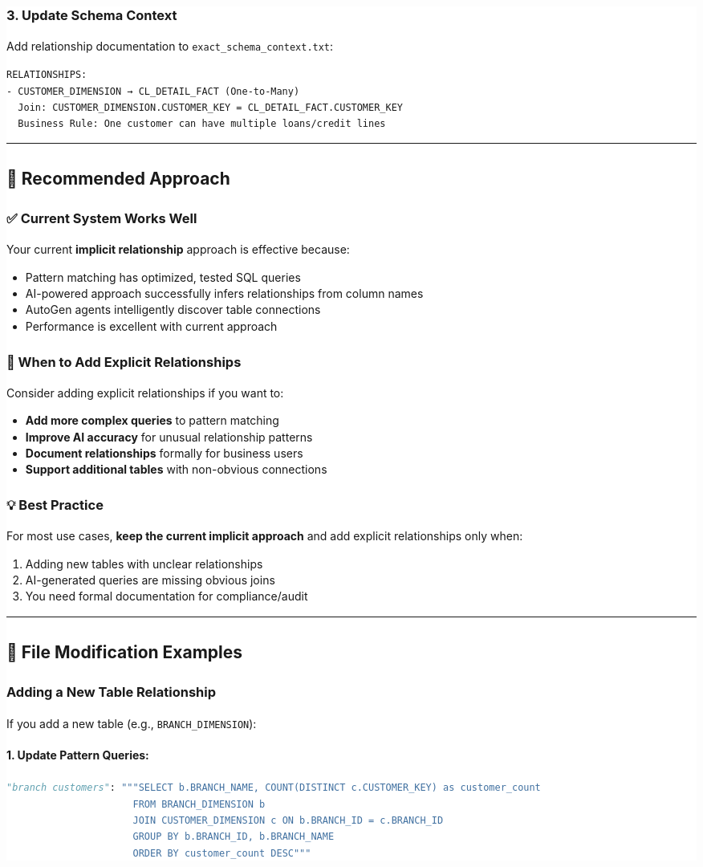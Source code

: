 ### **3. Update Schema Context**
Add relationship documentation to `exact_schema_context.txt`:
```
RELATIONSHIPS:
- CUSTOMER_DIMENSION → CL_DETAIL_FACT (One-to-Many)
  Join: CUSTOMER_DIMENSION.CUSTOMER_KEY = CL_DETAIL_FACT.CUSTOMER_KEY
  Business Rule: One customer can have multiple loans/credit lines
```

---

## 🎯 Recommended Approach

### **✅ Current System Works Well**
Your current **implicit relationship** approach is effective because:
- Pattern matching has optimized, tested SQL queries
- AI-powered approach successfully infers relationships from column names
- AutoGen agents intelligently discover table connections
- Performance is excellent with current approach

### **🤔 When to Add Explicit Relationships**
Consider adding explicit relationships if you want to:
- **Add more complex queries** to pattern matching
- **Improve AI accuracy** for unusual relationship patterns
- **Document relationships** formally for business users
- **Support additional tables** with non-obvious connections

### **💡 Best Practice**
For most use cases, **keep the current implicit approach** and add explicit relationships only when:
1. Adding new tables with unclear relationships
2. AI-generated queries are missing obvious joins
3. You need formal documentation for compliance/audit

---

## 📝 File Modification Examples

### **Adding a New Table Relationship**
If you add a new table (e.g., `BRANCH_DIMENSION`):

#### **1. Update Pattern Queries:**
```python
"branch customers": """SELECT b.BRANCH_NAME, COUNT(DISTINCT c.CUSTOMER_KEY) as customer_count
                      FROM BRANCH_DIMENSION b
                      JOIN CUSTOMER_DIMENSION c ON b.BRANCH_ID = c.BRANCH_ID
                      GROUP BY b.BRANCH_ID, b.BRANCH_NAME
                      ORDER BY customer_count DESC"""
```
